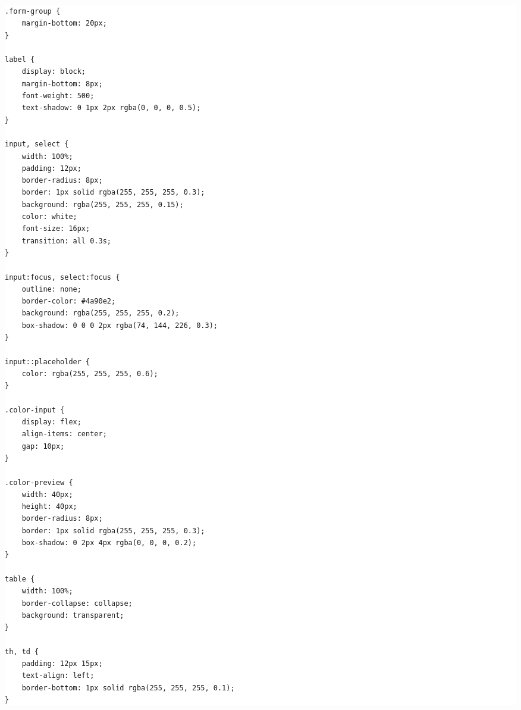    .form-group {
        margin-bottom: 20px;
    }
    
    label {
        display: block;
        margin-bottom: 8px;
        font-weight: 500;
        text-shadow: 0 1px 2px rgba(0, 0, 0, 0.5);
    }
    
    input, select {
        width: 100%;
        padding: 12px;
        border-radius: 8px;
        border: 1px solid rgba(255, 255, 255, 0.3);
        background: rgba(255, 255, 255, 0.15);
        color: white;
        font-size: 16px;
        transition: all 0.3s;
    }
    
    input:focus, select:focus {
        outline: none;
        border-color: #4a90e2;
        background: rgba(255, 255, 255, 0.2);
        box-shadow: 0 0 0 2px rgba(74, 144, 226, 0.3);
    }
    
    input::placeholder {
        color: rgba(255, 255, 255, 0.6);
    }
    
    .color-input {
        display: flex;
        align-items: center;
        gap: 10px;
    }
    
    .color-preview {
        width: 40px;
        height: 40px;
        border-radius: 8px;
        border: 1px solid rgba(255, 255, 255, 0.3);
        box-shadow: 0 2px 4px rgba(0, 0, 0, 0.2);
    }
    
    table {
        width: 100%;
        border-collapse: collapse;
        background: transparent;
    }
        
    th, td {
        padding: 12px 15px;
        text-align: left;
        border-bottom: 1px solid rgba(255, 255, 255, 0.1);
    }
        